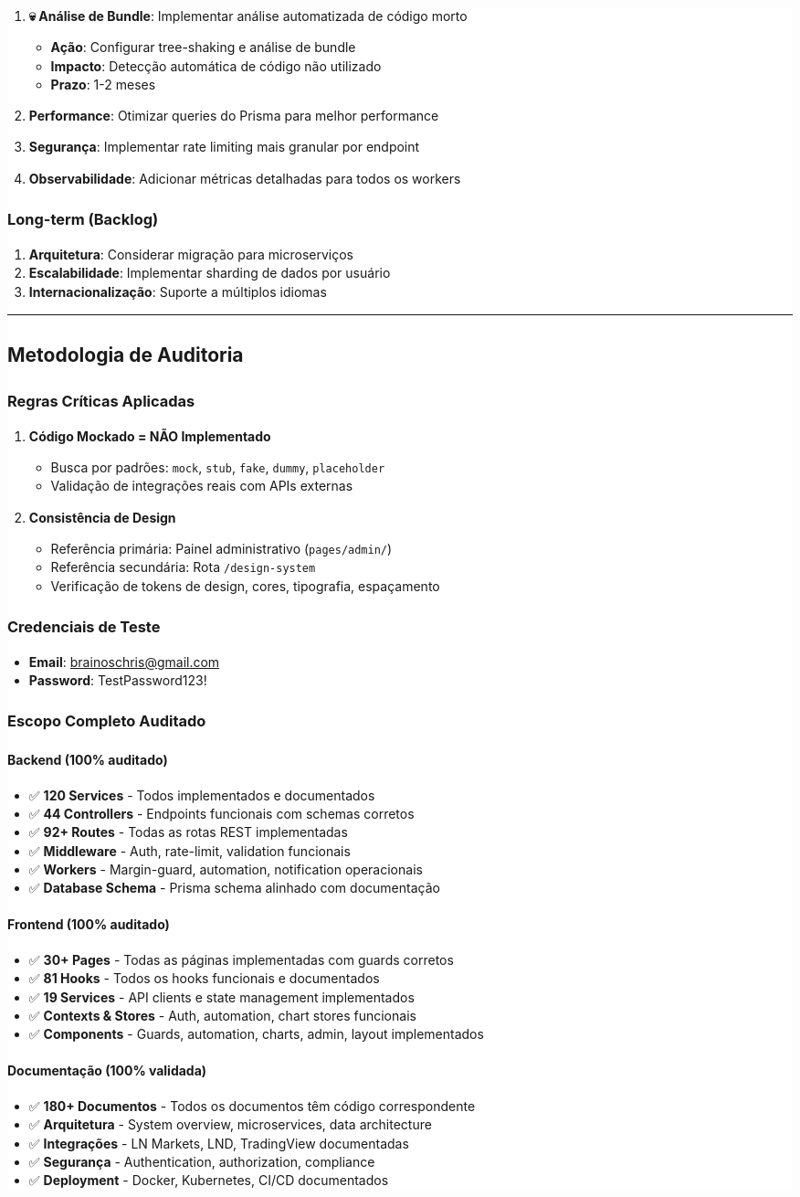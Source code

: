 1. **💀 Análise de Bundle**: Implementar análise automatizada de código morto
   - **Ação**: Configurar tree-shaking e análise de bundle
   - **Impacto**: Detecção automática de código não utilizado
   - **Prazo**: 1-2 meses

2. **Performance**: Otimizar queries do Prisma para melhor performance
3. **Segurança**: Implementar rate limiting mais granular por endpoint
4. **Observabilidade**: Adicionar métricas detalhadas para todos os workers

### Long-term (Backlog)

1. **Arquitetura**: Considerar migração para microserviços
2. **Escalabilidade**: Implementar sharding de dados por usuário
3. **Internacionalização**: Suporte a múltiplos idiomas

---

## Metodologia de Auditoria

### Regras Críticas Aplicadas

1. **Código Mockado = NÃO Implementado**
   - Busca por padrões: `mock`, `stub`, `fake`, `dummy`, `placeholder`
   - Validação de integrações reais com APIs externas

2. **Consistência de Design**
   - Referência primária: Painel administrativo (`pages/admin/`)
   - Referência secundária: Rota `/design-system`
   - Verificação de tokens de design, cores, tipografia, espaçamento

### Credenciais de Teste
- **Email**: brainoschris@gmail.com
- **Password**: TestPassword123!

### Escopo Completo Auditado

#### Backend (100% auditado)
- ✅ **120 Services** - Todos implementados e documentados
- ✅ **44 Controllers** - Endpoints funcionais com schemas corretos
- ✅ **92+ Routes** - Todas as rotas REST implementadas
- ✅ **Middleware** - Auth, rate-limit, validation funcionais
- ✅ **Workers** - Margin-guard, automation, notification operacionais
- ✅ **Database Schema** - Prisma schema alinhado com documentação

#### Frontend (100% auditado)
- ✅ **30+ Pages** - Todas as páginas implementadas com guards corretos
- ✅ **81 Hooks** - Todos os hooks funcionais e documentados
- ✅ **19 Services** - API clients e state management implementados
- ✅ **Contexts & Stores** - Auth, automation, chart stores funcionais
- ✅ **Components** - Guards, automation, charts, admin, layout implementados

#### Documentação (100% validada)
- ✅ **180+ Documentos** - Todos os documentos têm código correspondente
- ✅ **Arquitetura** - System overview, microservices, data architecture
- ✅ **Integrações** - LN Markets, LND, TradingView documentadas
- ✅ **Segurança** - Authentication, authorization, compliance
- ✅ **Deployment** - Docker, Kubernetes, CI/CD documentados
